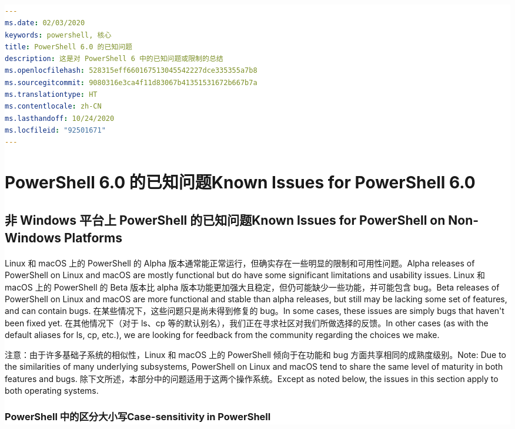 ```yaml
---
ms.date: 02/03/2020
keywords: powershell, 核心
title: PowerShell 6.0 的已知问题
description: 这是对 PowerShell 6 中的已知问题或限制的总结
ms.openlocfilehash: 528315eff660167513045542227dce335355a7b8
ms.sourcegitcommit: 9080316e3ca4f11d83067b41351531672b667b7a
ms.translationtype: HT
ms.contentlocale: zh-CN
ms.lasthandoff: 10/24/2020
ms.locfileid: "92501671"
---
```

# <a name="known-issues-for-powershell-60"></a><span data-ttu-id="c14d5-104">PowerShell 6.0 的已知问题</span><span class="sxs-lookup"><span data-stu-id="c14d5-104">Known Issues for PowerShell 6.0</span></span>

## <a name="known-issues-for-powershell-on-non-windows-platforms"></a><span data-ttu-id="c14d5-105">非 Windows 平台上 PowerShell 的已知问题</span><span class="sxs-lookup"><span data-stu-id="c14d5-105">Known Issues for PowerShell on Non-Windows Platforms</span></span>

<span data-ttu-id="c14d5-106">Linux 和 macOS 上的 PowerShell 的 Alpha 版本通常能正常运行，但确实存在一些明显的限制和可用性问题。</span><span class="sxs-lookup"><span data-stu-id="c14d5-106">Alpha releases of PowerShell on Linux and macOS are mostly functional but do have some significant limitations and usability issues.</span></span> <span data-ttu-id="c14d5-107">Linux 和 macOS 上的 PowerShell 的 Beta 版本比 alpha 版本功能更加强大且稳定，但仍可能缺少一些功能，并可能包含 bug。</span><span class="sxs-lookup"><span data-stu-id="c14d5-107">Beta releases of PowerShell on Linux and macOS are more functional and stable than alpha releases, but still may be lacking some set of features, and can contain bugs.</span></span> <span data-ttu-id="c14d5-108">在某些情况下，这些问题只是尚未得到修复的 bug。</span><span class="sxs-lookup"><span data-stu-id="c14d5-108">In some cases, these issues are simply bugs that haven't been fixed yet.</span></span> <span data-ttu-id="c14d5-109">在其他情况下（对于 ls、cp 等的默认别名），我们正在寻求社区对我们所做选择的反馈。</span><span class="sxs-lookup"><span data-stu-id="c14d5-109">In other cases (as with the default aliases for ls, cp, etc.), we are looking for feedback from the community regarding the choices we make.</span></span>

<span data-ttu-id="c14d5-110">注意：由于许多基础子系统的相似性，Linux 和 macOS 上的 PowerShell 倾向于在功能和 bug 方面共享相同的成熟度级别。</span><span class="sxs-lookup"><span data-stu-id="c14d5-110">Note: Due to the similarities of many underlying subsystems, PowerShell on Linux and macOS tend to share the same level of maturity in both features and bugs.</span></span> <span data-ttu-id="c14d5-111">除下文所述，本部分中的问题适用于这两个操作系统。</span><span class="sxs-lookup"><span data-stu-id="c14d5-111">Except as noted below, the issues in this section apply to both operating systems.</span></span>

### <a name="case-sensitivity-in-powershell"></a><span data-ttu-id="c14d5-112">PowerShell 中的区分大小写</span><span class="sxs-lookup"><span data-stu-id="c14d5-112">Case-sensitivity in PowerShell</span></span>
